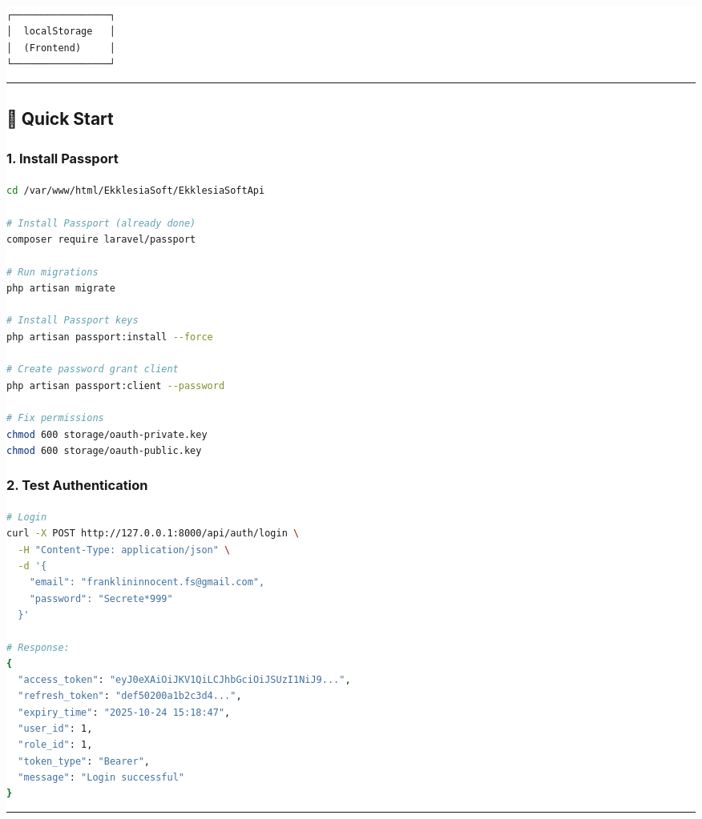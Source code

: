 ```
┌─────────────────┐
│  localStorage   │
│  (Frontend)     │
└─────────────────┘
```

---

## 🚀 Quick Start

### 1. Install Passport

```bash
cd /var/www/html/EkklesiaSoft/EkklesiaSoftApi

# Install Passport (already done)
composer require laravel/passport

# Run migrations
php artisan migrate

# Install Passport keys
php artisan passport:install --force

# Create password grant client
php artisan passport:client --password

# Fix permissions
chmod 600 storage/oauth-private.key
chmod 600 storage/oauth-public.key
```

### 2. Test Authentication

```bash
# Login
curl -X POST http://127.0.0.1:8000/api/auth/login \
  -H "Content-Type: application/json" \
  -d '{
    "email": "franklininnocent.fs@gmail.com",
    "password": "Secrete*999"
  }'

# Response:
{
  "access_token": "eyJ0eXAiOiJKV1QiLCJhbGciOiJSUzI1NiJ9...",
  "refresh_token": "def50200a1b2c3d4...",
  "expiry_time": "2025-10-24 15:18:47",
  "user_id": 1,
  "role_id": 1,
  "token_type": "Bearer",
  "message": "Login successful"
}
```

---